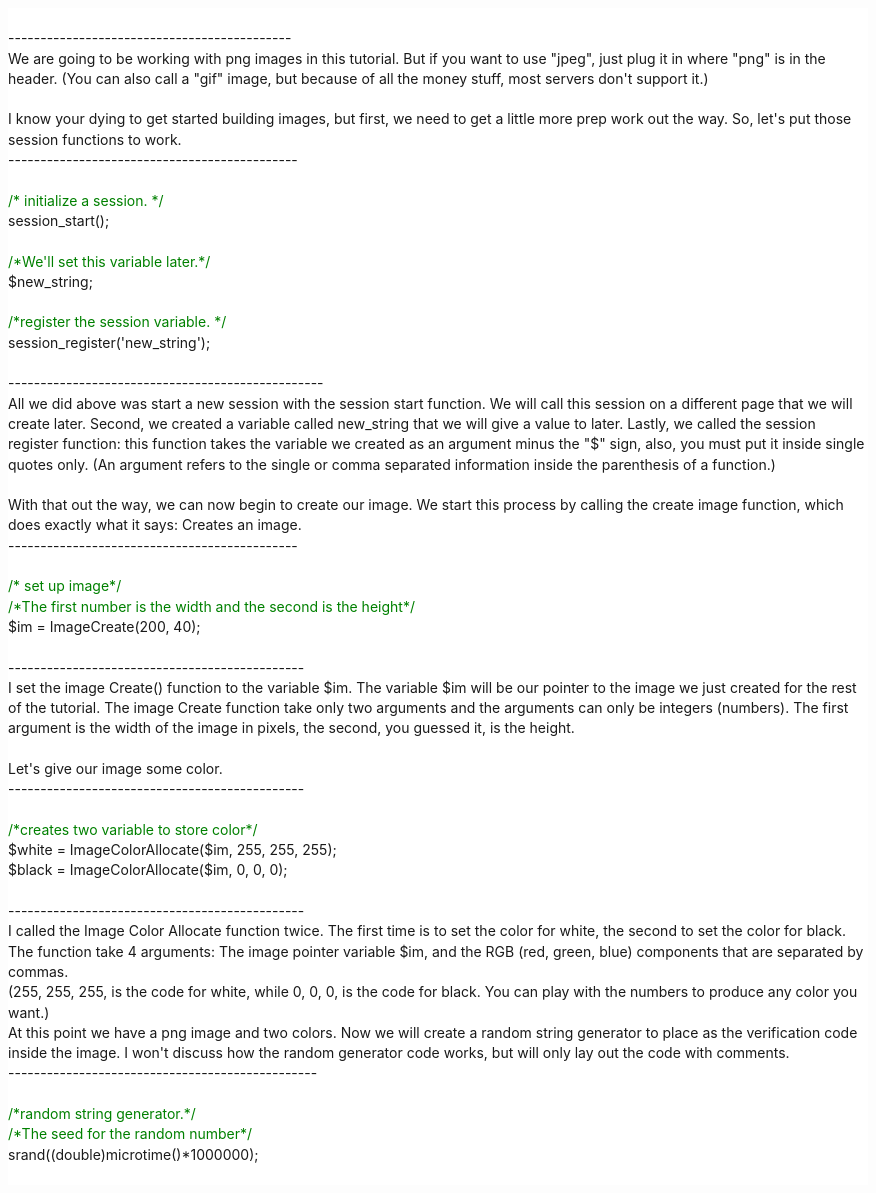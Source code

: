 <br>
--------------------------------------------<br>
We are going to be working with png images in this tutorial. But if you want to
use &quot;jpeg&quot;, just plug it in where &quot;png&quot; is in the header. (You can also call a
&quot;gif&quot; image, but because of all the money stuff, most servers don't support it.)<br>
   <br>
   I know your dying to get started building images, but first, we need to
   get a little more prep work out the way. So, let's put those session
   functions to work. <br>
   ---------------------------------------------<br>
   <br>
   <font color="#008000">/* initialize a session. */</font><br>
   session_start();<br>
   <br>
   <font color="#008000">/*We'll set this variable later.*/</font><br>
   $new_string;<br>
   <br>
   <font color="#008000">/*register the session variable. */</font><br>
   session_register('new_string');<br>
   <br>
   -------------------------------------------------<br>
   All we did above was start a new session with the session start function.
   We will call this session on a different page that we will create later.
   Second, we created a variable called new_string that we will give a value
   to later. Lastly, we called the session register function: this function
   takes the variable we created as an argument minus the &quot;$&quot; sign, also, you
   must put it inside single quotes only. (An argument refers to the single
   or comma separated information inside the parenthesis of a function.)<br>
   <br>
With that out the way, we can now begin to create our image. We start this
   process by calling the create image function, which does
exactly what it says: Creates an image.<br>---------------------------------------------<br>
<br>
<font color="#008000">/* set up image*/<br>
/*The first number is the width and the second is the height*/</font><br>$im = ImageCreate(200, 40); &nbsp;<br>
<br>
----------------------------------------------<br>I set the image Create() function to the variable $im. The variable $im will be
our pointer to the image we just created for the rest of the tutorial. The image
Create function take only two arguments and the arguments can only be
integers (numbers). The first argument is the width of the image in pixels, the
second, you guessed it, is the height. <br>
<br>
Let's give our image some color.<br>----------------------------------------------<br>
<br>
<font color="#008000">/*creates two variable to store color*/</font><br>
$white = ImageColorAllocate($im, 255, 255, 255);<br>$black = ImageColorAllocate($im, 0, 0, 0);<br>
<br>
----------------------------------------------<br>
I called the Image Color Allocate function twice. The first time is to set the
color for white, the second to set the color for black. The function take 4
arguments: The image pointer variable $im, and the RGB (red, green, blue)
components that are separated by commas. <br>(255, 255, 255, is the code for white, while 0, 0, 0, is the code for black. You
can play with the numbers to produce any color you want.)<br>
At this point we have a png image and two colors. Now we will create a random
string generator to place as the verification code inside the image. I won't
discuss how the random generator code works, but will only lay out the code with
comments.<br>------------------------------------------------<br>
<br>
<font color="#008000">/*random string generator.*/<br>/*The seed for the random number*/</font><br>
srand((double)microtime()*1000000); <br>
<br>